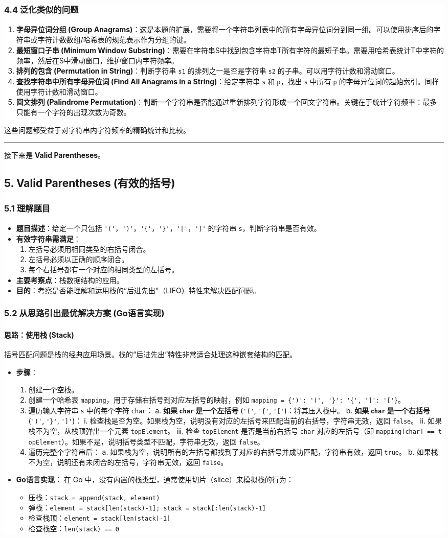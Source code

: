 ### 4.4 泛化类似的问题

1.  **字母异位词分组 (Group Anagrams)**：这是本题的扩展，需要将一个字符串列表中的所有字母异位词分到同一组。可以使用排序后的字符串或字符计数数组/哈希表的规范表示作为分组的键。
2.  **最短窗口子串 (Minimum Window Substring)**：需要在字符串S中找到包含字符串T所有字符的最短子串。需要用哈希表统计T中字符的频率，然后在S中滑动窗口，维护窗口内字符频率。
3.  **排列的包含 (Permutation in String)**：判断字符串 `s1` 的排列之一是否是字符串 `s2` 的子串。可以用字符计数和滑动窗口。
4.  **查找字符串中所有字母异位词 (Find All Anagrams in a String)**：给定字符串 `s` 和 `p`，找出 `s` 中所有 `p` 的字母异位词的起始索引。同样使用字符计数和滑动窗口。
5.  **回文排列 (Palindrome Permutation)**：判断一个字符串是否能通过重新排列字符形成一个回文字符串。关键在于统计字符频率：最多只能有一个字符的出现次数为奇数。

这些问题都受益于对字符串内字符频率的精确统计和比较。

---

接下来是 **Valid Parentheses**。

## 5. Valid Parentheses (有效的括号)

### 5.1 理解题目

* **题目描述**：给定一个只包括 `'('`，`')'`，`'{'`，`'}'`，`'['`，`']'` 的字符串 `s`，判断字符串是否有效。
* **有效字符串需满足**：
    1.  左括号必须用相同类型的右括号闭合。
    2.  左括号必须以正确的顺序闭合。
    3.  每个右括号都有一个对应的相同类型的左括号。
* **主要考察点**：栈数据结构的应用。
* **目的**：考察是否能理解和运用栈的“后进先出”（LIFO）特性来解决匹配问题。

### 5.2 从思路引出最优解决方案 (Go语言实现)

#### 思路：使用栈 (Stack)

括号匹配问题是栈的经典应用场景。栈的“后进先出”特性非常适合处理这种嵌套结构的匹配。

* **步骤**：
    1.  创建一个空栈。
    2.  创建一个哈希表 `mapping`，用于存储右括号到对应左括号的映射，例如 `mapping = {')': '(', '}': '{', ']': '['}`。
    3.  遍历输入字符串 `s` 中的每个字符 `char`：
        a.  **如果 `char` 是一个左括号** (`'('`, `'{'`, `'['`)：将其压入栈中。
        b.  **如果 `char` 是一个右括号** (`')'`, `'}'`, `']'`)：
            i.  检查栈是否为空。如果栈为空，说明没有对应的左括号来匹配当前的右括号，字符串无效，返回 `false`。
            ii. 如果栈不为空，从栈顶弹出一个元素 `topElement`。
            iii. 检查 `topElement` 是否是当前右括号 `char` 对应的左括号（即 `mapping[char] == topElement`）。如果不是，说明括号类型不匹配，字符串无效，返回 `false`。
    4.  遍历完整个字符串后：
        a.  如果栈为空，说明所有的左括号都找到了对应的右括号并成功匹配，字符串有效，返回 `true`。
        b.  如果栈不为空，说明还有未闭合的左括号，字符串无效，返回 `false`。

* **Go语言实现**：
    在 Go 中，没有内置的栈类型，通常使用切片（slice）来模拟栈的行为：
    * 压栈：`stack = append(stack, element)`
    * 弹栈：`element = stack[len(stack)-1]; stack = stack[:len(stack)-1]`
    * 检查栈顶：`element = stack[len(stack)-1]`
    * 检查栈空：`len(stack) == 0`
